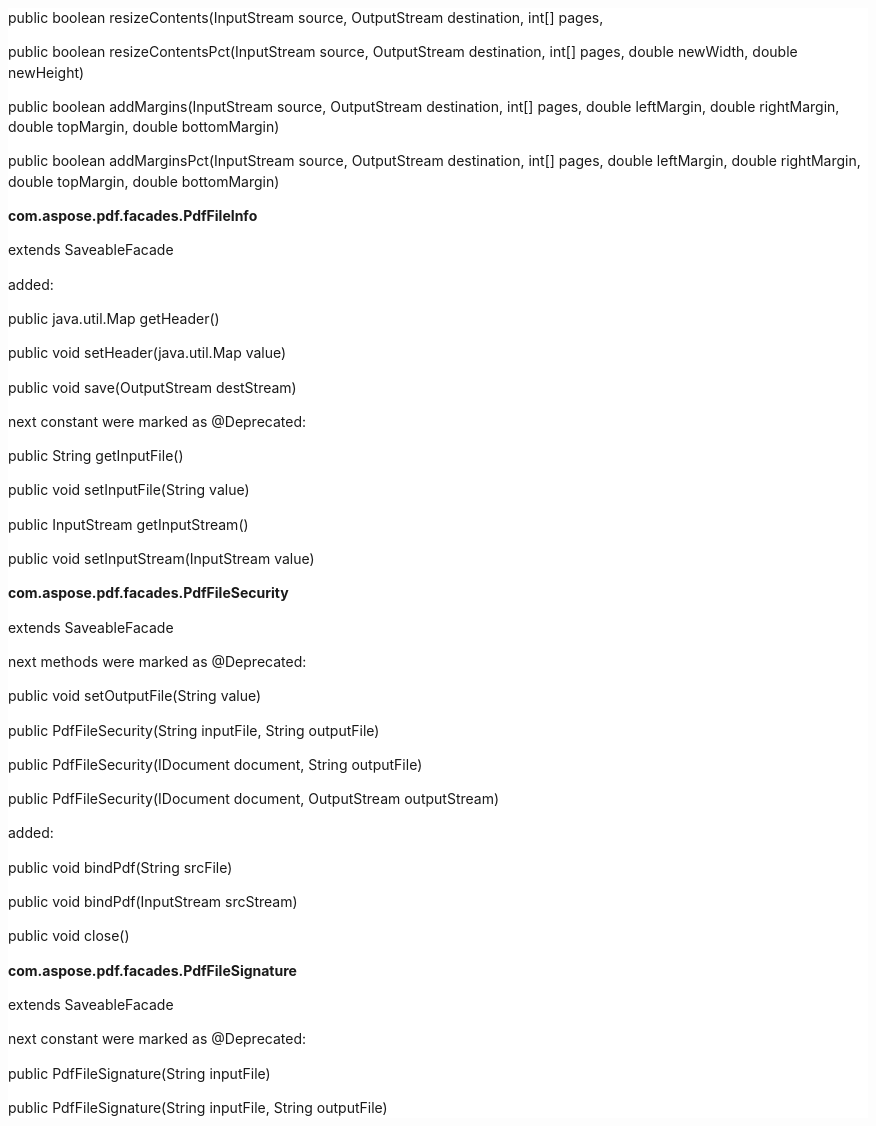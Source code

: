 public boolean resizeContents(InputStream source, OutputStream destination, int[] pages, 

public boolean resizeContentsPct(InputStream source, OutputStream destination, int[] pages, double newWidth, double newHeight)

public boolean addMargins(InputStream source, OutputStream destination, int[] pages, double leftMargin, double rightMargin, double topMargin, double bottomMargin)

public boolean addMarginsPct(InputStream source, OutputStream destination, int[] pages, double leftMargin, double rightMargin, double topMargin, double bottomMargin)

**com.aspose.pdf.facades.PdfFileInfo** 

extends SaveableFacade

added:

public java.util.Map getHeader() 

public void setHeader(java.util.Map value) 

public void save(OutputStream destStream)  

next constant were marked as @Deprecated:

public String getInputFile() 

public void setInputFile(String value)

public InputStream getInputStream() 

public void setInputStream(InputStream value)

**com.aspose.pdf.facades.PdfFileSecurity** 

extends SaveableFacade 

next methods were marked as @Deprecated:

public void setOutputFile(String value) 

public PdfFileSecurity(String inputFile, String outputFile)

public PdfFileSecurity(IDocument document, String outputFile) 

public PdfFileSecurity(IDocument document, OutputStream outputStream)

added:

public void bindPdf(String srcFile)

public void bindPdf(InputStream srcStream)

public void close()

**com.aspose.pdf.facades.PdfFileSignature** 

extends SaveableFacade

next constant were marked as @Deprecated:

public PdfFileSignature(String inputFile)

public PdfFileSignature(String inputFile, String outputFile)
